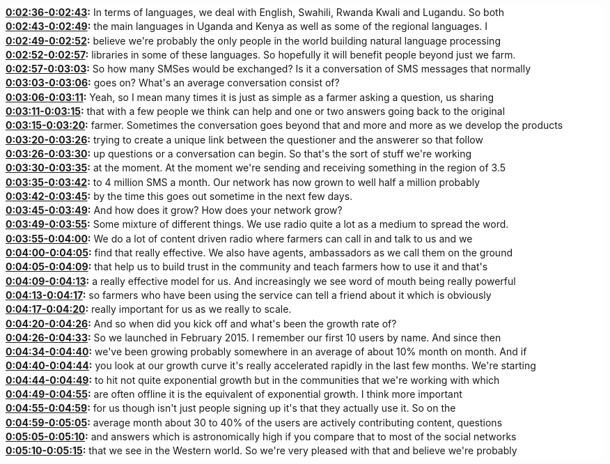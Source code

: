 **[0:02:36-0:02:43](https://soundcloud.com/farmerama-radio/farmerama-shorts-wefarm#t=0:02:36):**  In terms of languages, we deal with English, Swahili, Rwanda Kwali and Lugandu. So both  
**[0:02:43-0:02:49](https://soundcloud.com/farmerama-radio/farmerama-shorts-wefarm#t=0:02:43):**  the main languages in Uganda and Kenya as well as some of the regional languages. I  
**[0:02:49-0:02:52](https://soundcloud.com/farmerama-radio/farmerama-shorts-wefarm#t=0:02:49):**  believe we're probably the only people in the world building natural language processing  
**[0:02:52-0:02:57](https://soundcloud.com/farmerama-radio/farmerama-shorts-wefarm#t=0:02:52):**  libraries in some of these languages. So hopefully it will benefit people beyond just we farm.  
**[0:02:57-0:03:03](https://soundcloud.com/farmerama-radio/farmerama-shorts-wefarm#t=0:02:57):**  So how many SMSes would be exchanged? Is it a conversation of SMS messages that normally  
**[0:03:03-0:03:06](https://soundcloud.com/farmerama-radio/farmerama-shorts-wefarm#t=0:03:03):**  goes on? What's an average conversation consist of?  
**[0:03:06-0:03:11](https://soundcloud.com/farmerama-radio/farmerama-shorts-wefarm#t=0:03:06):**  Yeah, so I mean many times it is just as simple as a farmer asking a question, us sharing  
**[0:03:11-0:03:15](https://soundcloud.com/farmerama-radio/farmerama-shorts-wefarm#t=0:03:11):**  that with a few people we think can help and one or two answers going back to the original  
**[0:03:15-0:03:20](https://soundcloud.com/farmerama-radio/farmerama-shorts-wefarm#t=0:03:15):**  farmer. Sometimes the conversation goes beyond that and more and more as we develop the products  
**[0:03:20-0:03:26](https://soundcloud.com/farmerama-radio/farmerama-shorts-wefarm#t=0:03:20):**  trying to create a unique link between the questioner and the answerer so that follow  
**[0:03:26-0:03:30](https://soundcloud.com/farmerama-radio/farmerama-shorts-wefarm#t=0:03:26):**  up questions or a conversation can begin. So that's the sort of stuff we're working  
**[0:03:30-0:03:35](https://soundcloud.com/farmerama-radio/farmerama-shorts-wefarm#t=0:03:30):**  at the moment. At the moment we're sending and receiving something in the region of 3.5  
**[0:03:35-0:03:42](https://soundcloud.com/farmerama-radio/farmerama-shorts-wefarm#t=0:03:35):**  to 4 million SMS a month. Our network has now grown to well half a million probably  
**[0:03:42-0:03:45](https://soundcloud.com/farmerama-radio/farmerama-shorts-wefarm#t=0:03:42):**  by the time this goes out sometime in the next few days.  
**[0:03:45-0:03:49](https://soundcloud.com/farmerama-radio/farmerama-shorts-wefarm#t=0:03:45):**  And how does it grow? How does your network grow?  
**[0:03:49-0:03:55](https://soundcloud.com/farmerama-radio/farmerama-shorts-wefarm#t=0:03:49):**  Some mixture of different things. We use radio quite a lot as a medium to spread the word.  
**[0:03:55-0:04:00](https://soundcloud.com/farmerama-radio/farmerama-shorts-wefarm#t=0:03:55):**  We do a lot of content driven radio where farmers can call in and talk to us and we  
**[0:04:00-0:04:05](https://soundcloud.com/farmerama-radio/farmerama-shorts-wefarm#t=0:04:00):**  find that really effective. We also have agents, ambassadors as we call them on the ground  
**[0:04:05-0:04:09](https://soundcloud.com/farmerama-radio/farmerama-shorts-wefarm#t=0:04:05):**  that help us to build trust in the community and teach farmers how to use it and that's  
**[0:04:09-0:04:13](https://soundcloud.com/farmerama-radio/farmerama-shorts-wefarm#t=0:04:09):**  a really effective model for us. And increasingly we see word of mouth being really powerful  
**[0:04:13-0:04:17](https://soundcloud.com/farmerama-radio/farmerama-shorts-wefarm#t=0:04:13):**  so farmers who have been using the service can tell a friend about it which is obviously  
**[0:04:17-0:04:20](https://soundcloud.com/farmerama-radio/farmerama-shorts-wefarm#t=0:04:17):**  really important for us as we really to scale.  
**[0:04:20-0:04:26](https://soundcloud.com/farmerama-radio/farmerama-shorts-wefarm#t=0:04:20):**  And so when did you kick off and what's been the growth rate of?  
**[0:04:26-0:04:33](https://soundcloud.com/farmerama-radio/farmerama-shorts-wefarm#t=0:04:26):**  So we launched in February 2015. I remember our first 10 users by name. And since then  
**[0:04:34-0:04:40](https://soundcloud.com/farmerama-radio/farmerama-shorts-wefarm#t=0:04:34):**  we've been growing probably somewhere in an average of about 10% month on month. And if  
**[0:04:40-0:04:44](https://soundcloud.com/farmerama-radio/farmerama-shorts-wefarm#t=0:04:40):**  you look at our growth curve it's really accelerated rapidly in the last few months. We're starting  
**[0:04:44-0:04:49](https://soundcloud.com/farmerama-radio/farmerama-shorts-wefarm#t=0:04:44):**  to hit not quite exponential growth but in the communities that we're working with which  
**[0:04:49-0:04:55](https://soundcloud.com/farmerama-radio/farmerama-shorts-wefarm#t=0:04:49):**  are often offline it is the equivalent of exponential growth. I think more important  
**[0:04:55-0:04:59](https://soundcloud.com/farmerama-radio/farmerama-shorts-wefarm#t=0:04:55):**  for us though isn't just people signing up it's that they actually use it. So on the  
**[0:04:59-0:05:05](https://soundcloud.com/farmerama-radio/farmerama-shorts-wefarm#t=0:04:59):**  average month about 30 to 40% of the users are actively contributing content, questions  
**[0:05:05-0:05:10](https://soundcloud.com/farmerama-radio/farmerama-shorts-wefarm#t=0:05:05):**  and answers which is astronomically high if you compare that to most of the social networks  
**[0:05:10-0:05:15](https://soundcloud.com/farmerama-radio/farmerama-shorts-wefarm#t=0:05:10):**  that we see in the Western world. So we're very pleased with that and believe we're probably  